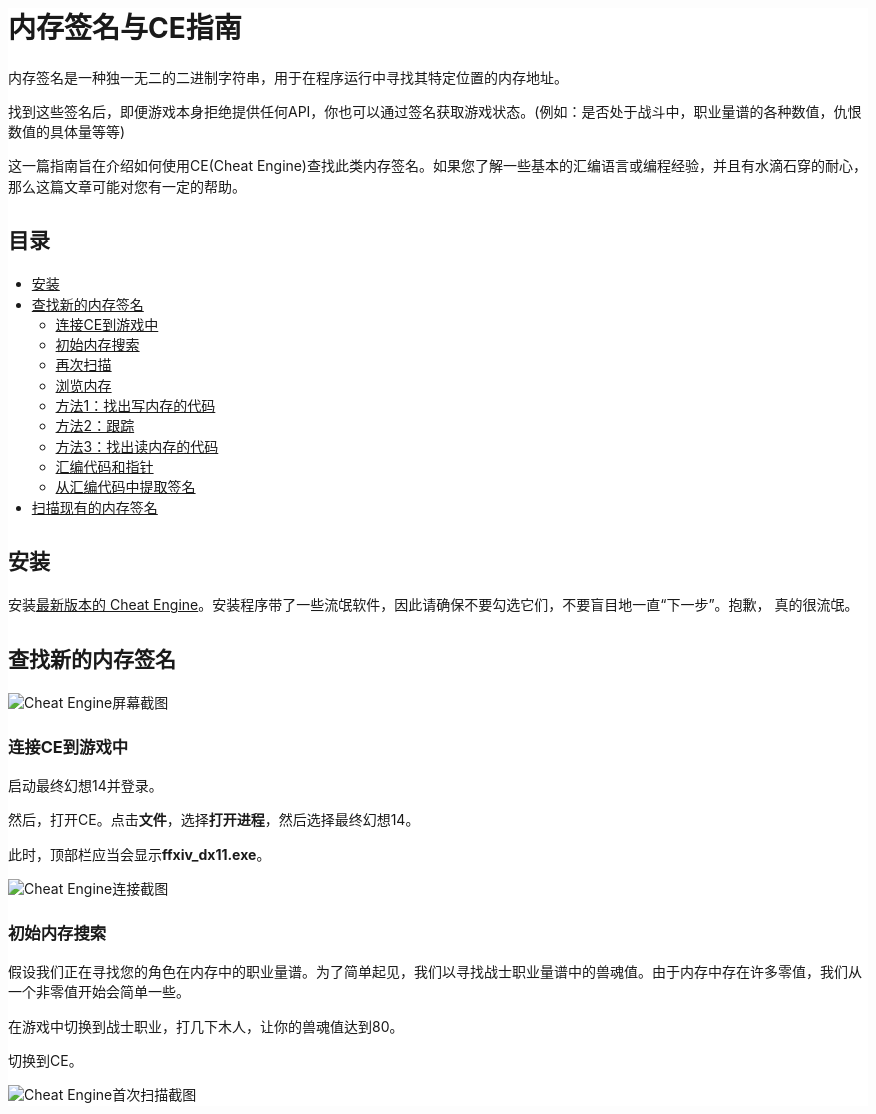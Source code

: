 # 内存签名与CE指南

内存签名是一种独一无二的二进制字符串，用于在程序运行中寻找其特定位置的内存地址。

找到这些签名后，即便游戏本身拒绝提供任何API，你也可以通过签名获取游戏状态。(例如：是否处于战斗中，职业量谱的各种数值，仇恨数值的具体量等等)

这一篇指南旨在介绍如何使用CE(Cheat Engine)查找此类内存签名。如果您了解一些基本的汇编语言或编程经验，并且有水滴石穿的耐心，那么这篇文章可能对您有一定的帮助。

## 目录

* [安装](#安装)
* [查找新的内存签名](#查找新的内存签名)
  * [连接CE到游戏中](#连接ce到游戏中)
  * [初始内存搜索](#初始内存搜索)
  * [再次扫描](#再次扫描)
  * [浏览内存](#浏览内存)
  * [方法1：找出写内存的代码](#方法1找出写内存的代码)
  * [方法2：跟踪](#方法2跟踪)
  * [方法3：找出读内存的代码](#方法3找出读内存的代码)
  * [汇编代码和指针](#汇编代码和指针)
  * [从汇编代码中提取签名](#从汇编代码中提取签名)
* [扫描现有的内存签名](#扫描现有的内存签名)

## 安装

安装[最新版本的 Cheat Engine](https://github.com/cheat-engine/cheat-engine/releases/latest)。安装程序带了一些流氓软件，因此请确保不要勾选它们，不要盲目地一直“下一步”。抱歉，  真的很流氓。

## 查找新的内存签名

![Cheat Engine屏幕截图](../images/cheatengine_initial.png)

### 连接CE到游戏中

启动最终幻想14并登录。

然后，打开CE。点击**文件**，选择**打开进程**，然后选择最终幻想14。

此时，顶部栏应当会显示**ffxiv_dx11.exe**。

![Cheat Engine连接截图](../images/cheatengine_connected.png)

### 初始内存搜索

假设我们正在寻找您的角色在内存中的职业量谱。为了简单起见，我们以寻找战士职业量谱中的兽魂值。由于内存中存在许多零值，我们从一个非零值开始会简单一些。

在游戏中切换到战士职业，打几下木人，让你的兽魂值达到80。

切换到CE。

![Cheat Engine首次扫描截图](../images/cheatengine_initialscan.png)
